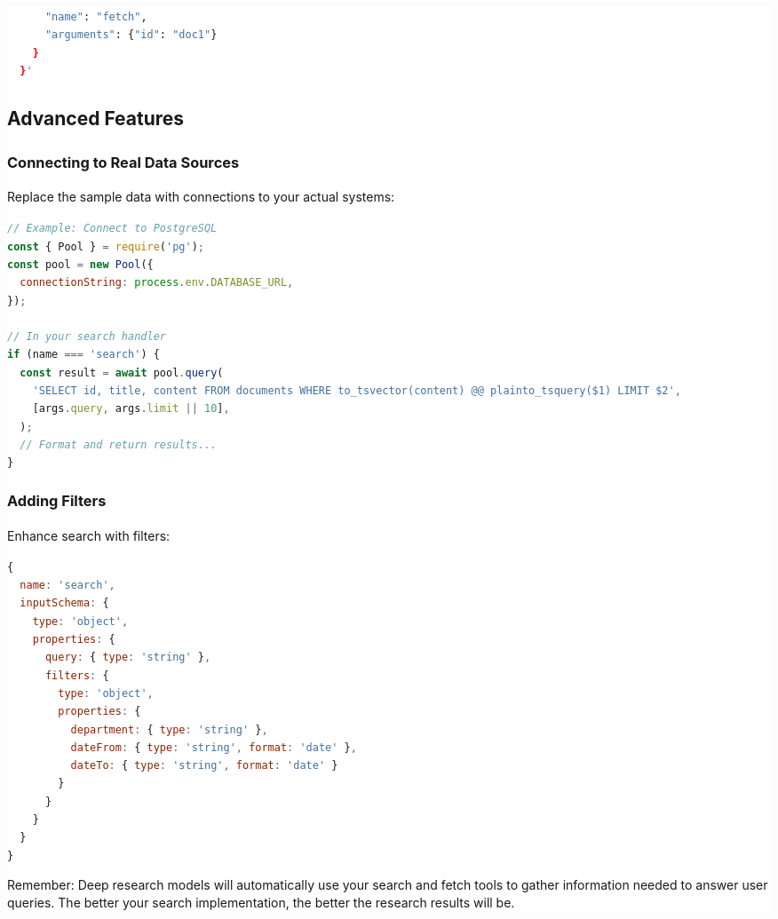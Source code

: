 ```bash
      "name": "fetch",
      "arguments": {"id": "doc1"}
    }
  }'
```

## Advanced Features

### Connecting to Real Data Sources

Replace the sample data with connections to your actual systems:

```javascript
// Example: Connect to PostgreSQL
const { Pool } = require('pg');
const pool = new Pool({
  connectionString: process.env.DATABASE_URL,
});

// In your search handler
if (name === 'search') {
  const result = await pool.query(
    'SELECT id, title, content FROM documents WHERE to_tsvector(content) @@ plainto_tsquery($1) LIMIT $2',
    [args.query, args.limit || 10],
  );
  // Format and return results...
}
```

### Adding Filters

Enhance search with filters:

```javascript
{
  name: 'search',
  inputSchema: {
    type: 'object',
    properties: {
      query: { type: 'string' },
      filters: {
        type: 'object',
        properties: {
          department: { type: 'string' },
          dateFrom: { type: 'string', format: 'date' },
          dateTo: { type: 'string', format: 'date' }
        }
      }
    }
  }
}
```

Remember: Deep research models will automatically use your search and fetch tools to gather information needed to answer user queries. The better your search implementation, the better the research results will be.
